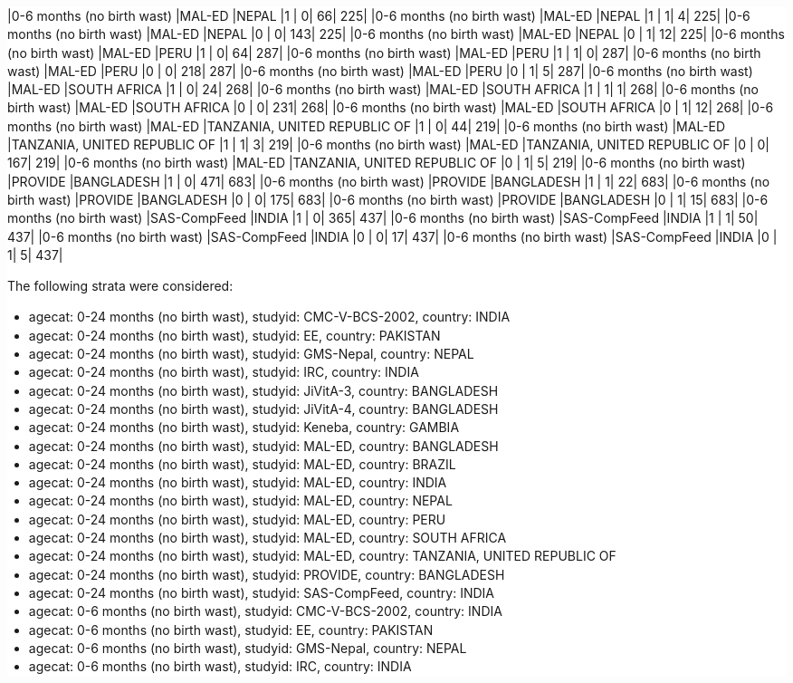 |0-6 months (no birth wast)  |MAL-ED         |NEPAL                        |1         |           0|     66|   225|
|0-6 months (no birth wast)  |MAL-ED         |NEPAL                        |1         |           1|      4|   225|
|0-6 months (no birth wast)  |MAL-ED         |NEPAL                        |0         |           0|    143|   225|
|0-6 months (no birth wast)  |MAL-ED         |NEPAL                        |0         |           1|     12|   225|
|0-6 months (no birth wast)  |MAL-ED         |PERU                         |1         |           0|     64|   287|
|0-6 months (no birth wast)  |MAL-ED         |PERU                         |1         |           1|      0|   287|
|0-6 months (no birth wast)  |MAL-ED         |PERU                         |0         |           0|    218|   287|
|0-6 months (no birth wast)  |MAL-ED         |PERU                         |0         |           1|      5|   287|
|0-6 months (no birth wast)  |MAL-ED         |SOUTH AFRICA                 |1         |           0|     24|   268|
|0-6 months (no birth wast)  |MAL-ED         |SOUTH AFRICA                 |1         |           1|      1|   268|
|0-6 months (no birth wast)  |MAL-ED         |SOUTH AFRICA                 |0         |           0|    231|   268|
|0-6 months (no birth wast)  |MAL-ED         |SOUTH AFRICA                 |0         |           1|     12|   268|
|0-6 months (no birth wast)  |MAL-ED         |TANZANIA, UNITED REPUBLIC OF |1         |           0|     44|   219|
|0-6 months (no birth wast)  |MAL-ED         |TANZANIA, UNITED REPUBLIC OF |1         |           1|      3|   219|
|0-6 months (no birth wast)  |MAL-ED         |TANZANIA, UNITED REPUBLIC OF |0         |           0|    167|   219|
|0-6 months (no birth wast)  |MAL-ED         |TANZANIA, UNITED REPUBLIC OF |0         |           1|      5|   219|
|0-6 months (no birth wast)  |PROVIDE        |BANGLADESH                   |1         |           0|    471|   683|
|0-6 months (no birth wast)  |PROVIDE        |BANGLADESH                   |1         |           1|     22|   683|
|0-6 months (no birth wast)  |PROVIDE        |BANGLADESH                   |0         |           0|    175|   683|
|0-6 months (no birth wast)  |PROVIDE        |BANGLADESH                   |0         |           1|     15|   683|
|0-6 months (no birth wast)  |SAS-CompFeed   |INDIA                        |1         |           0|    365|   437|
|0-6 months (no birth wast)  |SAS-CompFeed   |INDIA                        |1         |           1|     50|   437|
|0-6 months (no birth wast)  |SAS-CompFeed   |INDIA                        |0         |           0|     17|   437|
|0-6 months (no birth wast)  |SAS-CompFeed   |INDIA                        |0         |           1|      5|   437|


The following strata were considered:

* agecat: 0-24 months (no birth wast), studyid: CMC-V-BCS-2002, country: INDIA
* agecat: 0-24 months (no birth wast), studyid: EE, country: PAKISTAN
* agecat: 0-24 months (no birth wast), studyid: GMS-Nepal, country: NEPAL
* agecat: 0-24 months (no birth wast), studyid: IRC, country: INDIA
* agecat: 0-24 months (no birth wast), studyid: JiVitA-3, country: BANGLADESH
* agecat: 0-24 months (no birth wast), studyid: JiVitA-4, country: BANGLADESH
* agecat: 0-24 months (no birth wast), studyid: Keneba, country: GAMBIA
* agecat: 0-24 months (no birth wast), studyid: MAL-ED, country: BANGLADESH
* agecat: 0-24 months (no birth wast), studyid: MAL-ED, country: BRAZIL
* agecat: 0-24 months (no birth wast), studyid: MAL-ED, country: INDIA
* agecat: 0-24 months (no birth wast), studyid: MAL-ED, country: NEPAL
* agecat: 0-24 months (no birth wast), studyid: MAL-ED, country: PERU
* agecat: 0-24 months (no birth wast), studyid: MAL-ED, country: SOUTH AFRICA
* agecat: 0-24 months (no birth wast), studyid: MAL-ED, country: TANZANIA, UNITED REPUBLIC OF
* agecat: 0-24 months (no birth wast), studyid: PROVIDE, country: BANGLADESH
* agecat: 0-24 months (no birth wast), studyid: SAS-CompFeed, country: INDIA
* agecat: 0-6 months (no birth wast), studyid: CMC-V-BCS-2002, country: INDIA
* agecat: 0-6 months (no birth wast), studyid: EE, country: PAKISTAN
* agecat: 0-6 months (no birth wast), studyid: GMS-Nepal, country: NEPAL
* agecat: 0-6 months (no birth wast), studyid: IRC, country: INDIA
